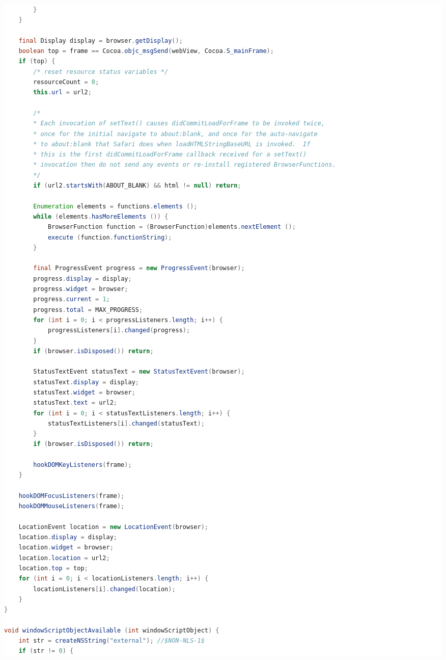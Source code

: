 ```java
		}
	}

	final Display display = browser.getDisplay();
	boolean top = frame == Cocoa.objc_msgSend(webView, Cocoa.S_mainFrame);
	if (top) {
		/* reset resource status variables */
		resourceCount = 0;		
		this.url = url2;

		/*
		* Each invocation of setText() causes didCommitLoadForFrame to be invoked twice,
		* once for the initial navigate to about:blank, and once for the auto-navigate
		* to about:blank that Safari does when loadHTMLStringBaseURL is invoked.  If
		* this is the first didCommitLoadForFrame callback received for a setText()
		* invocation then do not send any events or re-install registered BrowserFunctions. 
		*/
		if (url2.startsWith(ABOUT_BLANK) && html != null) return;

		Enumeration elements = functions.elements ();
		while (elements.hasMoreElements ()) {
			BrowserFunction function = (BrowserFunction)elements.nextElement ();
			execute (function.functionString);
		}

		final ProgressEvent progress = new ProgressEvent(browser);
		progress.display = display;
		progress.widget = browser;
		progress.current = 1;
		progress.total = MAX_PROGRESS;
		for (int i = 0; i < progressListeners.length; i++) {
			progressListeners[i].changed(progress);
		}
		if (browser.isDisposed()) return;
		
		StatusTextEvent statusText = new StatusTextEvent(browser);
		statusText.display = display;
		statusText.widget = browser;
		statusText.text = url2;
		for (int i = 0; i < statusTextListeners.length; i++) {
			statusTextListeners[i].changed(statusText);
		}
		if (browser.isDisposed()) return;

		hookDOMKeyListeners(frame);
	}

	hookDOMFocusListeners(frame);
	hookDOMMouseListeners(frame);

	LocationEvent location = new LocationEvent(browser);
	location.display = display;
	location.widget = browser;
	location.location = url2;
	location.top = top;
	for (int i = 0; i < locationListeners.length; i++) {
		locationListeners[i].changed(location);
	}
}

void windowScriptObjectAvailable (int windowScriptObject) {
	int str = createNSString("external"); //$NON-NLS-1$
	if (str != 0) {
```